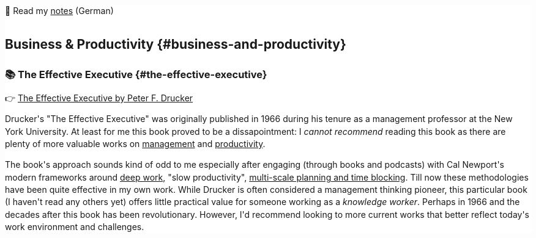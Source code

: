 📓 Read my [notes](https://brainfck.org/book/salz.fett.s%C3%A4ure.hitze) (German)


## Business &amp; Productivity {#business-and-productivity}


### 📚 The Effective Executive {#the-effective-executive}

👉 [The Effective Executive by Peter F. Drucker](https://www.goodreads.com/book/show/48019.The_Effective_Executive)

Drucker's "The Effective Executive" was originally published in 1966 during his tenure as
a management professor at the New York University. At least for me this book proved to be
a dissapointment: I _cannot recommend_ reading this book as there are plenty of more
valuable works on [management](https://brainfck.org/tags/management/) and [productivity](https://brainfck.org/tags/productivity/).

The book's approach sounds kind of odd to me especially after engaging (through books and
podcasts) with Cal Newport's modern frameworks around [deep work](https://brainfck.org/t/deep-work), "slow
productivity", [multi-scale planning and time blocking](/2024/12/19/my-2024-review/#productivity). Till now these methodologies have
been quite effective in my own work. While Drucker is often considered a management
thinking pioneer, this particular book (I haven't read any others yet) offers little
practical value for someone working as a _knowledge worker_. Perhaps in 1966 and the decades
after this book has been revolutionary. However, I'd recommend looking to more current
works that better reflect today's work environment and challenges.
